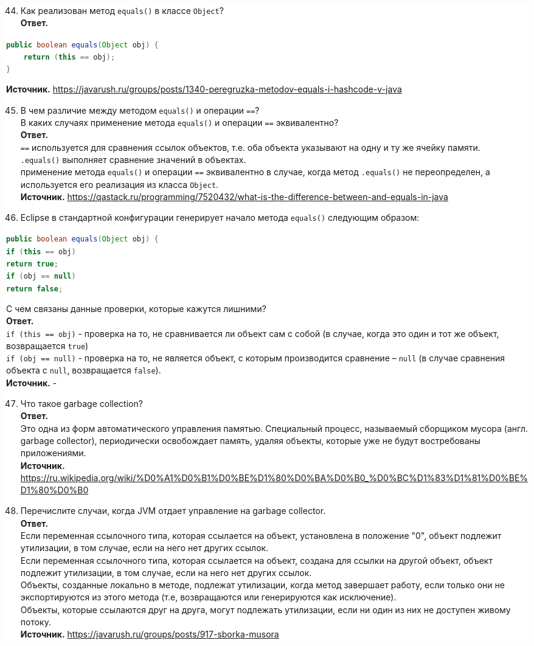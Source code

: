 44. Как реализован метод ``equals()`` в классе ``Object``?  
**Ответ.**  
```java
public boolean equals(Object obj) {
    return (this == obj);
}
```
**Источник.**  https://javarush.ru/groups/posts/1340-peregruzka-metodov-equals-i-hashcode-v-java 

45. В чем различие между методом ``equals()`` и операции ``==``?  
В каких случаях применение метода ``equals()`` и операции ``==`` эквивалентно?  
**Ответ.**   
``==`` используется для сравнения ссылок объектов, т.е. оба объекта указывают на одну и ту же ячейку памяти.  
``.equals()`` выполняет сравнение значений в объектах.  
применение метода ``equals()`` и операции ``==`` эквивалентно в случае, когда метод ``.equals()`` не переопределен, а используется его реализация из класса ``Object``.  
**Источник.** https://qastack.ru/programming/7520432/what-is-the-difference-between-and-equals-in-java 

46. Eclipse в стандартной конфигурации генерирует начало метода ``equals()`` следующим образом:  
  ```java  
public boolean equals(Object obj) {
if (this == obj)
return true;
if (obj == null)
return false;
  ```  
С чем связаны данные проверки, которые кажутся лишними?  
**Ответ.**  
``if (this == obj)`` - проверка на то, не сравнивается ли объект сам с собой (в случае, когда это один и тот же объект, возвращается ``true``)  
``if (obj == null)`` - проверка на то, не является объект, с которым производится сравнение – ``null`` (в случае сравнения объекта с ``null``, возвращается ``false``).  
**Источник.** - 
 
47. Что такое garbage collection?  
**Ответ.**  
Это одна из форм автоматического управления памятью. Специальный процесс, называемый сборщиком мусора (англ. garbage collector), периодически освобождает память, удаляя объекты, которые уже не будут востребованы приложениями.    
**Источник.** https://ru.wikipedia.org/wiki/%D0%A1%D0%B1%D0%BE%D1%80%D0%BA%D0%B0_%D0%BC%D1%83%D1%81%D0%BE%D1%80%D0%B0 

48. Перечислите случаи, когда JVM отдает управление на garbage collector.  
**Ответ.**  
Если переменная ссылочного типа, которая ссылается на объект, установлена в положение "0", объект подлежит утилизации, в том случае, если на него нет других ссылок.  
Если переменная ссылочного типа, которая ссылается на объект, создана для ссылки на другой объект, объект подлежит утилизации, в том случае, если на него нет других ссылок.  
Объекты, созданные локально в методе, подлежат утилизации, когда метод завершает работу, если только они не экспортируются из этого метода (т.е, возвращаются или генерируются как исключение).  
Объекты, которые ссылаются друг на друга, могут подлежать утилизации, если ни один из них не доступен живому потоку.  
**Источник.**  https://javarush.ru/groups/posts/917-sborka-musora 
